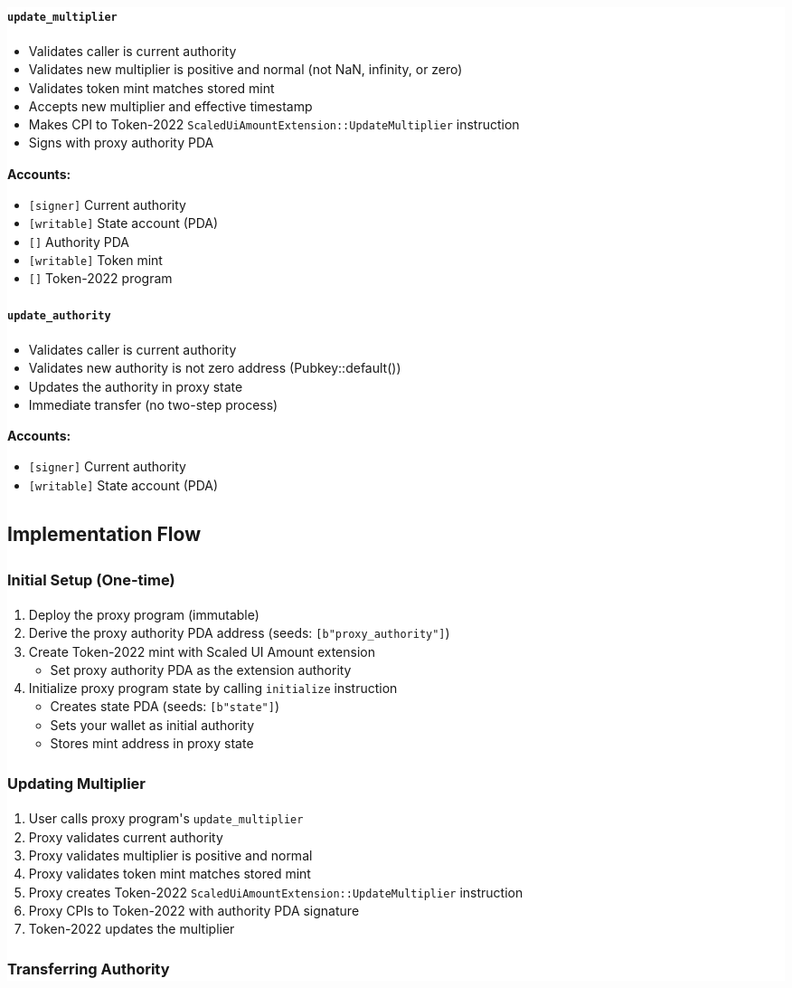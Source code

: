 #### `update_multiplier`

- Validates caller is current authority
- Validates new multiplier is positive and normal (not NaN, infinity, or zero)
- Validates token mint matches stored mint
- Accepts new multiplier and effective timestamp
- Makes CPI to Token-2022 `ScaledUiAmountExtension::UpdateMultiplier` instruction
- Signs with proxy authority PDA

**Accounts:**
- `[signer]` Current authority
- `[writable]` State account (PDA)
- `[]` Authority PDA
- `[writable]` Token mint
- `[]` Token-2022 program

#### `update_authority`

- Validates caller is current authority
- Validates new authority is not zero address (Pubkey::default())
- Updates the authority in proxy state
- Immediate transfer (no two-step process)

**Accounts:**
- `[signer]` Current authority
- `[writable]` State account (PDA)

## Implementation Flow

### Initial Setup (One-time)

1. Deploy the proxy program (immutable)
2. Derive the proxy authority PDA address (seeds: `[b"proxy_authority"]`)
3. Create Token-2022 mint with Scaled UI Amount extension
   - Set proxy authority PDA as the extension authority
4. Initialize proxy program state by calling `initialize` instruction
   - Creates state PDA (seeds: `[b"state"]`)
   - Sets your wallet as initial authority
   - Stores mint address in proxy state

### Updating Multiplier

1. User calls proxy program's `update_multiplier`
2. Proxy validates current authority
3. Proxy validates multiplier is positive and normal
4. Proxy validates token mint matches stored mint
5. Proxy creates Token-2022 `ScaledUiAmountExtension::UpdateMultiplier` instruction
6. Proxy CPIs to Token-2022 with authority PDA signature
7. Token-2022 updates the multiplier

### Transferring Authority
